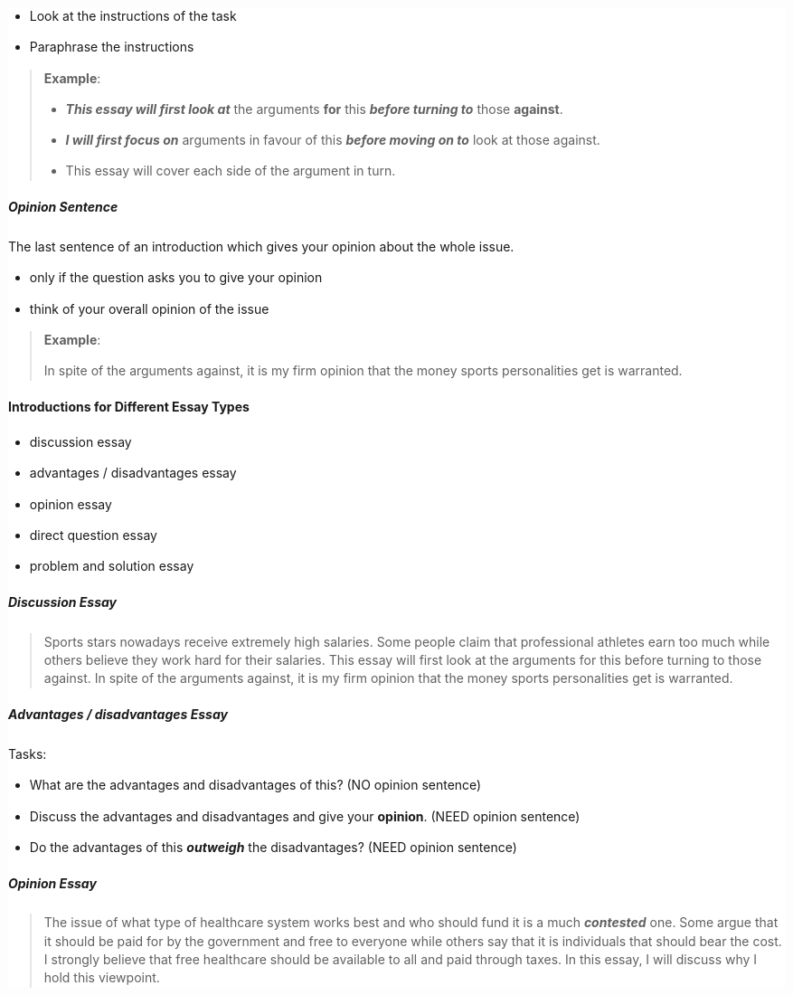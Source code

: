 - Look at the instructions of the task

- Paraphrase the instructions

> **Example**:
> 
> - ***This essay will first look at*** the arguments **for** this ***before turning to*** those **against**.
> 
> - ***I will first focus on*** arguments in favour of this ***before moving on to*** look at those against.
> 
> - This essay will cover each side of the argument in turn.

##### Opinion Sentence

The last sentence of an introduction which gives your opinion about the whole issue.

- only if the question asks you to give your opinion

- think of your overall opinion of the issue

> **Example**:
> 
> In spite of the arguments against, it is my firm opinion that the money sports personalities get is warranted.

#### Introductions for Different Essay Types

- discussion essay

- advantages / disadvantages essay

- opinion essay

- direct question essay

- problem and solution essay

##### Discussion Essay

> Sports stars nowadays receive extremely high salaries. Some people claim that professional athletes earn too much while others believe they work hard for their salaries. This essay will first look at the arguments for this before turning to those against. In spite of the arguments against, it is my firm opinion that the money sports personalities get is warranted.

##### Advantages / disadvantages Essay

Tasks:

- What are the advantages and disadvantages of this? (NO opinion sentence)

- Discuss the advantages and disadvantages and give your **opinion**. (NEED opinion sentence)

- Do the advantages of this ***outweigh*** the disadvantages? (NEED opinion sentence)

##### Opinion Essay

> The issue of what type of healthcare system works best and who should fund it is a much ***contested*** one. Some argue that it should be paid for by the government and free to everyone while others say that it is individuals that should bear the cost. I strongly believe that free healthcare should be available to all and paid through taxes. In this essay, I will discuss why I hold this viewpoint.
